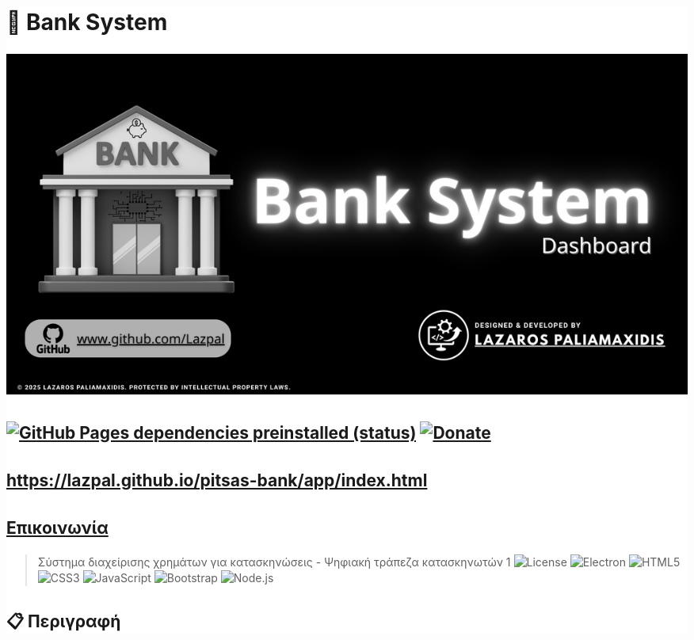 # 🏦 Bank System
<a href="https://github.com/Lazpal/pitsas-bank"><img src="app/img/bank system baners/2.png"></a>

[![GitHub Pages dependencies preinstalled (status)](https://github.com/Lazpal/pitsas-bank/actions/workflows/jekyll-gh-pages.yml/badge.svg)](https://github.com/Lazpal/pitsas-bank/actions/workflows/jekyll-gh-pages.yml)
[![Donate](https://www.paypalobjects.com/en_US/i/btn/btn_donate_LG.gif)](https://www.paypal.com/donate?hosted_button_id=BC8S3RFPLQTHN)
-
https://lazpal.github.io/pitsas-bank/app/index.html
-
**[Επικοινωνία](contact.html)**
-
> Σύστημα διαχείρισης χρημάτων για κατασκηνώσεις - Ψηφιακή τράπεζα κατασκηνωτών
1
![License](https://img.shields.io/badge/License-Custom-blue.svg)
![Electron](https://img.shields.io/badge/Electron-28.2.0-47848f?logo=electron)
![HTML5](https://img.shields.io/badge/HTML5-E34F26?logo=html5&logoColor=white)
![CSS3](https://img.shields.io/badge/CSS3-1572B6?logo=css3&logoColor=white)
![JavaScript](https://img.shields.io/badge/JavaScript-F7DF1E?logo=javascript&logoColor=black)
![Bootstrap](https://img.shields.io/badge/Bootstrap-5.3.0-563D7C?logo=bootstrap&logoColor=white)
![Node.js](https://img.shields.io/badge/Node.js-16+-339933?logo=node.js&logoColor=white)

## 📋 Περιγραφή
